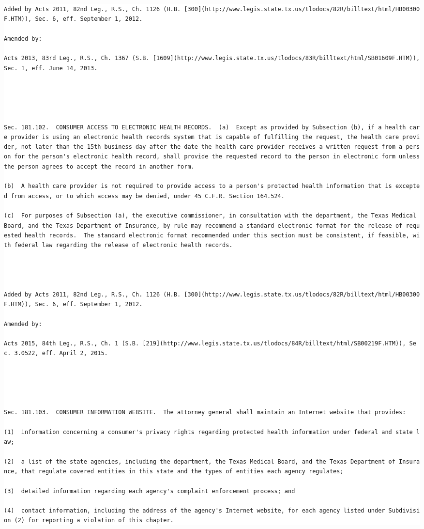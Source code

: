     
    
    
    Added by Acts 2011, 82nd Leg., R.S., Ch. 1126 (H.B. [300](http://www.legis.state.tx.us/tlodocs/82R/billtext/html/HB00300F.HTM)), Sec. 6, eff. September 1, 2012.
    
    Amended by: 
    
    Acts 2013, 83rd Leg., R.S., Ch. 1367 (S.B. [1609](http://www.legis.state.tx.us/tlodocs/83R/billtext/html/SB01609F.HTM)), Sec. 1, eff. June 14, 2013.
    
    
    
    
    
    Sec. 181.102.  CONSUMER ACCESS TO ELECTRONIC HEALTH RECORDS.  (a)  Except as provided by Subsection (b), if a health care provider is using an electronic health records system that is capable of fulfilling the request, the health care provider, not later than the 15th business day after the date the health care provider receives a written request from a person for the person's electronic health record, shall provide the requested record to the person in electronic form unless the person agrees to accept the record in another form.
    
    (b)  A health care provider is not required to provide access to a person's protected health information that is excepted from access, or to which access may be denied, under 45 C.F.R. Section 164.524.
    
    (c)  For purposes of Subsection (a), the executive commissioner, in consultation with the department, the Texas Medical Board, and the Texas Department of Insurance, by rule may recommend a standard electronic format for the release of requested health records.  The standard electronic format recommended under this section must be consistent, if feasible, with federal law regarding the release of electronic health records.
    
    
    
    
    Added by Acts 2011, 82nd Leg., R.S., Ch. 1126 (H.B. [300](http://www.legis.state.tx.us/tlodocs/82R/billtext/html/HB00300F.HTM)), Sec. 6, eff. September 1, 2012.
    
    Amended by: 
    
    Acts 2015, 84th Leg., R.S., Ch. 1 (S.B. [219](http://www.legis.state.tx.us/tlodocs/84R/billtext/html/SB00219F.HTM)), Sec. 3.0522, eff. April 2, 2015.
    
    
    
    
    
    Sec. 181.103.  CONSUMER INFORMATION WEBSITE.  The attorney general shall maintain an Internet website that provides:
    
    (1)  information concerning a consumer's privacy rights regarding protected health information under federal and state law;
    
    (2)  a list of the state agencies, including the department, the Texas Medical Board, and the Texas Department of Insurance, that regulate covered entities in this state and the types of entities each agency regulates;
    
    (3)  detailed information regarding each agency's complaint enforcement process; and
    
    (4)  contact information, including the address of the agency's Internet website, for each agency listed under Subdivision (2) for reporting a violation of this chapter.
    
    
    
    